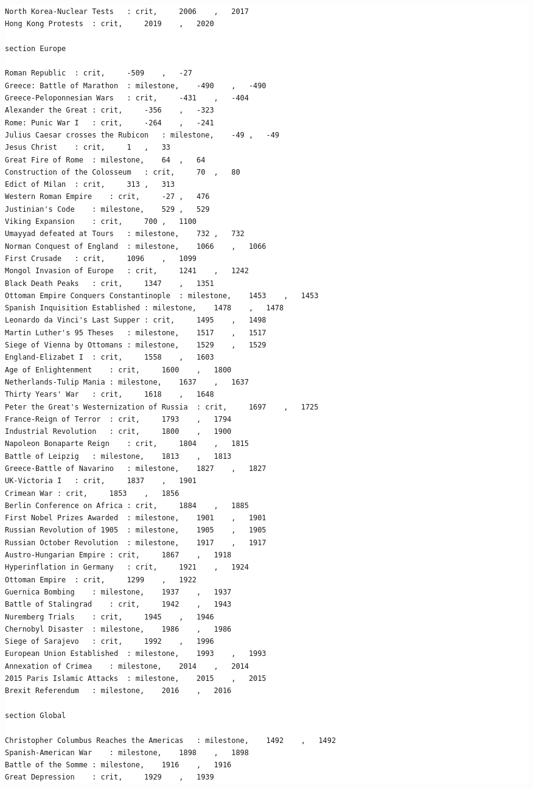 ```mermaid
North Korea-Nuclear Tests	: crit, 	2006	,	2017
Hong Kong Protests	: crit, 	2019	,	2020

section Europe 

Roman Republic	: crit, 	-509	,	-27  
Greece: Battle of Marathon	: milestone, 	-490	,	-490
Greece-Peloponnesian Wars	: crit, 	-431	,	-404
Alexander the Great	: crit, 	-356	,	-323
Rome: Punic War I	: crit, 	-264	,	-241
Julius Caesar crosses the Rubicon	: milestone, 	-49	,	-49
Jesus Christ	: crit, 	1	,	33
Great Fire of Rome	: milestone, 	64	,	64
Construction of the Colosseum	: crit, 	70	,	80
Edict of Milan	: crit, 	313	,	313
Western Roman Empire	: crit, 	-27	,	476
Justinian's Code	: milestone, 	529	,	529
Viking Expansion	: crit, 	700	,	1100
Umayyad defeated at Tours	: milestone, 	732	,	732
Norman Conquest of England	: milestone, 	1066	,	1066
First Crusade	: crit, 	1096	,	1099
Mongol Invasion of Europe	: crit, 	1241	,	1242
Black Death Peaks	: crit, 	1347	,	1351
Ottoman Empire Conquers Constantinople	: milestone, 	1453	,	1453
Spanish Inquisition Established	: milestone, 	1478	,	1478
Leonardo da Vinci's Last Supper	: crit, 	1495	,	1498
Martin Luther's 95 Theses	: milestone, 	1517	,	1517
Siege of Vienna by Ottomans	: milestone, 	1529	,	1529
England-Elizabet I	: crit, 	1558	,	1603
Age of Enlightenment	: crit, 	1600	,	1800
Netherlands-Tulip Mania	: milestone, 	1637	,	1637
Thirty Years' War	: crit, 	1618	,	1648
Peter the Great's Westernization of Russia	: crit, 	1697	,	1725
France-Reign of Terror	: crit, 	1793	,	1794
Industrial Revolution	: crit, 	1800	,	1900
Napoleon Bonaparte Reign	: crit, 	1804	,	1815
Battle of Leipzig	: milestone, 	1813	,	1813
Greece-Battle of Navarino	: milestone, 	1827	,	1827
UK-Victoria I	: crit, 	1837	,	1901
Crimean War	: crit, 	1853	,	1856
Berlin Conference on Africa	: crit, 	1884	,	1885
First Nobel Prizes Awarded	: milestone, 	1901	,	1901
Russian Revolution of 1905	: milestone, 	1905	,	1905
Russian October Revolution	: milestone, 	1917	,	1917
Austro-Hungarian Empire	: crit, 	1867	,	1918
Hyperinflation in Germany	: crit, 	1921	,	1924
Ottoman Empire	: crit, 	1299	,	1922
Guernica Bombing	: milestone, 	1937	,	1937
Battle of Stalingrad	: crit, 	1942	,	1943
Nuremberg Trials	: crit, 	1945	,	1946
Chernobyl Disaster	: milestone, 	1986	,	1986
Siege of Sarajevo	: crit, 	1992	,	1996
European Union Established	: milestone, 	1993	,	1993
Annexation of Crimea	: milestone, 	2014	,	2014
2015 Paris Islamic Attacks	: milestone, 	2015	,	2015
Brexit Referendum	: milestone, 	2016	,	2016

section Global 

Christopher Columbus Reaches the Americas	: milestone, 	1492	,	1492
Spanish-American War	: milestone, 	1898	,	1898
Battle of the Somme	: milestone, 	1916	,	1916
Great Depression	: crit, 	1929	,	1939
```